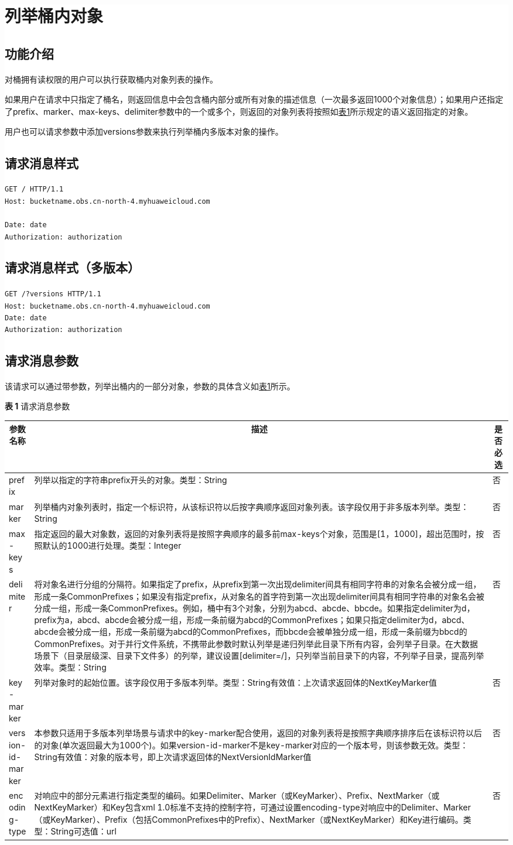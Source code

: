 # 列举桶内对象<a name="obs_04_0022"></a>

## 功能介绍<a name="section5584184924715"></a>

对桶拥有读权限的用户可以执行获取桶内对象列表的操作。

如果用户在请求中只指定了桶名，则返回信息中会包含桶内部分或所有对象的描述信息（一次最多返回1000个对象信息）；如果用户还指定了prefix、marker、max-keys、delimiter参数中的一个或多个，则返回的对象列表将按照如[表1](#table14681180)所示规定的语义返回指定的对象。

用户也可以请求参数中添加versions参数来执行列举桶内多版本对象的操作。

## 请求消息样式<a name="section57209668"></a>

```
GET / HTTP/1.1 
Host: bucketname.obs.cn-north-4.myhuaweicloud.com 
 
Date: date
Authorization: authorization
```

## 请求消息样式（多版本）<a name="section45124968"></a>

```
GET /?versions HTTP/1.1  
Host: bucketname.obs.cn-north-4.myhuaweicloud.com 
Date: date
Authorization: authorization
```

## 请求消息参数<a name="section3471528"></a>

该请求可以通过带参数，列举出桶内的一部分对象，参数的具体含义如[表1](#table14681180)所示。

**表 1**  请求消息参数

|**参数名称**|**描述**|是否必选|
|--|--|--|
|prefix|列举以指定的字符串prefix开头的对象。类型：String|否|
|marker|列举桶内对象列表时，指定一个标识符，从该标识符以后按字典顺序返回对象列表。该字段仅用于非多版本列举。类型：String|否|
|max-keys|指定返回的最大对象数，返回的对象列表将是按照字典顺序的最多前max-keys个对象，范围是[1，1000]，超出范围时，按照默认的1000进行处理。类型：Integer|否|
|delimiter|将对象名进行分组的分隔符。如果指定了prefix，从prefix到第一次出现delimiter间具有相同字符串的对象名会被分成一组，形成一条CommonPrefixes；如果没有指定prefix，从对象名的首字符到第一次出现delimiter间具有相同字符串的对象名会被分成一组，形成一条CommonPrefixes。例如，桶中有3个对象，分别为abcd、abcde、bbcde。如果指定delimiter为d，prefix为a，abcd、abcde会被分成一组，形成一条前缀为abcd的CommonPrefixes；如果只指定delimiter为d，abcd、abcde会被分成一组，形成一条前缀为abcd的CommonPrefixes，而bbcde会被单独分成一组，形成一条前缀为bbcd的CommonPrefixes。对于并行文件系统，不携带此参数时默认列举是递归列举此目录下所有内容，会列举子目录。在大数据场景下（目录层级深、目录下文件多）的列举，建议设置[delimiter=/]，只列举当前目录下的内容，不列举子目录，提高列举效率。类型：String|否|
|key-marker|列举对象时的起始位置。该字段仅用于多版本列举。类型：String有效值：上次请求返回体的NextKeyMarker值|否|
|version-id-marker|本参数只适用于多版本列举场景与请求中的key-marker配合使用，返回的对象列表将是按照字典顺序排序后在该标识符以后的对象(单次返回最大为1000个)。如果version-id-marker不是key-marker对应的一个版本号，则该参数无效。类型：String有效值：对象的版本号，即上次请求返回体的NextVersionIdMarker值|否|
|encoding-type|对响应中的部分元素进行指定类型的编码。如果Delimiter、Marker（或KeyMarker）、Prefix、NextMarker（或NextKeyMarker）和Key包含xml 1.0标准不支持的控制字符，可通过设置encoding-type对响应中的Delimiter、Marker（或KeyMarker）、Prefix（包括CommonPrefixes中的Prefix）、NextMarker（或NextKeyMarker）和Key进行编码。类型：String可选值：url|否|

